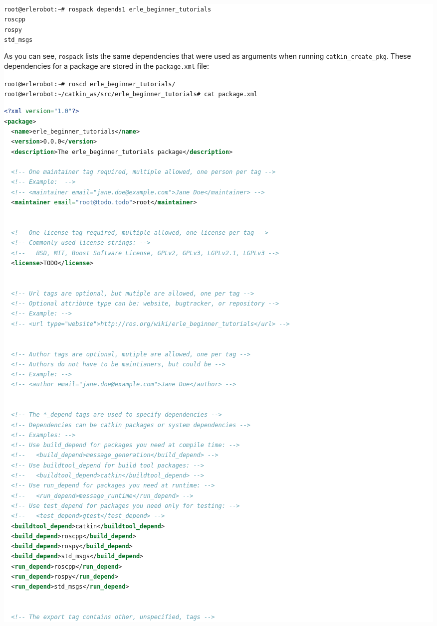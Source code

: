 ``` bash
root@erlerobot:~# rospack depends1 erle_beginner_tutorials
roscpp
rospy
std_msgs
```
As you can see, `rospack` lists the same dependencies that were used as arguments when running `catkin_create_pkg`. These dependencies for a package are stored in the `package.xml` file:

```
root@erlerobot:~# roscd erle_beginner_tutorials/
root@erlerobot:~/catkin_ws/src/erle_beginner_tutorials# cat package.xml
```
```xml
<?xml version="1.0"?>
<package>
  <name>erle_beginner_tutorials</name>
  <version>0.0.0</version>
  <description>The erle_beginner_tutorials package</description>

  <!-- One maintainer tag required, multiple allowed, one person per tag -->
  <!-- Example:  -->
  <!-- <maintainer email="jane.doe@example.com">Jane Doe</maintainer> -->
  <maintainer email="root@todo.todo">root</maintainer>


  <!-- One license tag required, multiple allowed, one license per tag -->
  <!-- Commonly used license strings: -->
  <!--   BSD, MIT, Boost Software License, GPLv2, GPLv3, LGPLv2.1, LGPLv3 -->
  <license>TODO</license>


  <!-- Url tags are optional, but mutiple are allowed, one per tag -->
  <!-- Optional attribute type can be: website, bugtracker, or repository -->
  <!-- Example: -->
  <!-- <url type="website">http://ros.org/wiki/erle_beginner_tutorials</url> -->


  <!-- Author tags are optional, mutiple are allowed, one per tag -->
  <!-- Authors do not have to be maintianers, but could be -->
  <!-- Example: -->
  <!-- <author email="jane.doe@example.com">Jane Doe</author> -->


  <!-- The *_depend tags are used to specify dependencies -->
  <!-- Dependencies can be catkin packages or system dependencies -->
  <!-- Examples: -->
  <!-- Use build_depend for packages you need at compile time: -->
  <!--   <build_depend>message_generation</build_depend> -->
  <!-- Use buildtool_depend for build tool packages: -->
  <!--   <buildtool_depend>catkin</buildtool_depend> -->
  <!-- Use run_depend for packages you need at runtime: -->
  <!--   <run_depend>message_runtime</run_depend> -->
  <!-- Use test_depend for packages you need only for testing: -->
  <!--   <test_depend>gtest</test_depend> -->
  <buildtool_depend>catkin</buildtool_depend>
  <build_depend>roscpp</build_depend>
  <build_depend>rospy</build_depend>
  <build_depend>std_msgs</build_depend>
  <run_depend>roscpp</run_depend>
  <run_depend>rospy</run_depend>
  <run_depend>std_msgs</run_depend>


  <!-- The export tag contains other, unspecified, tags -->
```